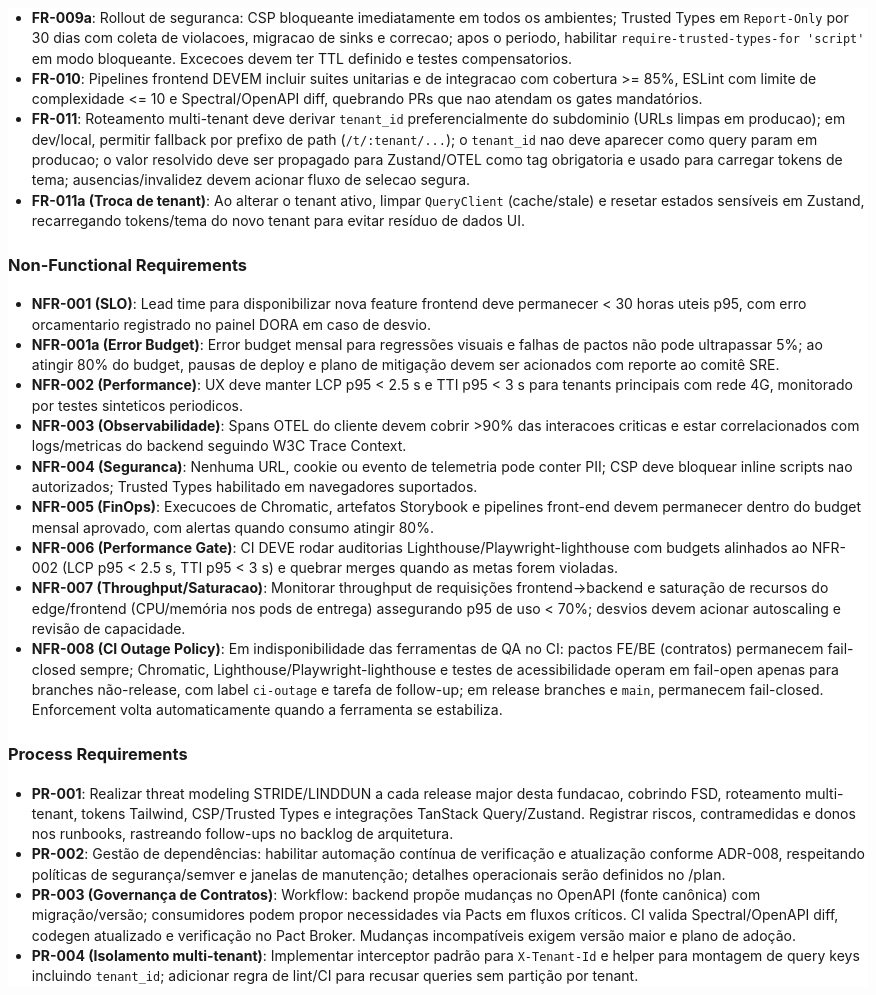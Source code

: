 - **FR-009a**: Rollout de seguranca: CSP bloqueante imediatamente em todos os ambientes; Trusted Types em `Report-Only` por 30 dias com coleta de violacoes, migracao de sinks e correcao; apos o periodo, habilitar `require-trusted-types-for 'script'` em modo bloqueante. Excecoes devem ter TTL definido e testes compensatorios.
- **FR-010**: Pipelines frontend DEVEM incluir suites unitarias e de integracao com cobertura >= 85%, ESLint com limite de complexidade <= 10 e Spectral/OpenAPI diff, quebrando PRs que nao atendam os gates mandatórios.
- **FR-011**: Roteamento multi-tenant deve derivar `tenant_id` preferencialmente do subdominio (URLs limpas em producao); em dev/local, permitir fallback por prefixo de path (`/t/:tenant/...`); o `tenant_id` nao deve aparecer como query param em producao; o valor resolvido deve ser propagado para Zustand/OTEL como tag obrigatoria e usado para carregar tokens de tema; ausencias/invalidez devem acionar fluxo de selecao segura.
- **FR-011a (Troca de tenant)**: Ao alterar o tenant ativo, limpar `QueryClient` (cache/stale) e resetar estados sensíveis em Zustand, recarregando tokens/tema do novo tenant para evitar resíduo de dados UI.

### Non-Functional Requirements

- **NFR-001 (SLO)**: Lead time para disponibilizar nova feature frontend deve permanecer < 30 horas uteis p95, com erro orcamentario registrado no painel DORA em caso de desvio.
- **NFR-001a (Error Budget)**: Error budget mensal para regressões visuais e falhas de pactos não pode ultrapassar 5%; ao atingir 80% do budget, pausas de deploy e plano de mitigação devem ser acionados com reporte ao comitê SRE.
- **NFR-002 (Performance)**: UX deve manter LCP p95 < 2.5 s e TTI p95 < 3 s para tenants principais com rede 4G, monitorado por testes sinteticos periodicos.
- **NFR-003 (Observabilidade)**: Spans OTEL do cliente devem cobrir >90% das interacoes criticas e estar correlacionados com logs/metricas do backend seguindo W3C Trace Context.
- **NFR-004 (Seguranca)**: Nenhuma URL, cookie ou evento de telemetria pode conter PII; CSP deve bloquear inline scripts nao autorizados; Trusted Types habilitado em navegadores suportados.
- **NFR-005 (FinOps)**: Execucoes de Chromatic, artefatos Storybook e pipelines front-end devem permanecer dentro do budget mensal aprovado, com alertas quando consumo atingir 80%.
- **NFR-006 (Performance Gate)**: CI DEVE rodar auditorias Lighthouse/Playwright-lighthouse com budgets alinhados ao NFR-002 (LCP p95 < 2.5 s, TTI p95 < 3 s) e quebrar merges quando as metas forem violadas.
- **NFR-007 (Throughput/Saturacao)**: Monitorar throughput de requisições frontend->backend e saturação de recursos do edge/frontend (CPU/memória nos pods de entrega) assegurando p95 de uso < 70%; desvios devem acionar autoscaling e revisão de capacidade.
- **NFR-008 (CI Outage Policy)**: Em indisponibilidade das ferramentas de QA no CI: pactos FE/BE (contratos) permanecem fail-closed sempre; Chromatic, Lighthouse/Playwright-lighthouse e testes de acessibilidade operam em fail-open apenas para branches não-release, com label `ci-outage` e tarefa de follow-up; em release branches e `main`, permanecem fail-closed. Enforcement volta automaticamente quando a ferramenta se estabiliza.

### Process Requirements

- **PR-001**: Realizar threat modeling STRIDE/LINDDUN a cada release major desta fundacao, cobrindo FSD, roteamento multi-tenant, tokens Tailwind, CSP/Trusted Types e integrações TanStack Query/Zustand. Registrar riscos, contramedidas e donos nos runbooks, rastreando follow-ups no backlog de arquitetura.
- **PR-002**: Gestão de dependências: habilitar automação contínua de verificação e atualização conforme ADR-008, respeitando políticas de segurança/semver e janelas de manutenção; detalhes operacionais serão definidos no /plan.
- **PR-003 (Governança de Contratos)**: Workflow: backend propõe mudanças no OpenAPI (fonte canônica) com migração/versão; consumidores podem propor necessidades via Pacts em fluxos críticos. CI valida Spectral/OpenAPI diff, codegen atualizado e verificação no Pact Broker. Mudanças incompatíveis exigem versão maior e plano de adoção.
- **PR-004 (Isolamento multi-tenant)**: Implementar interceptor padrão para `X-Tenant-Id` e helper para montagem de query keys incluindo `tenant_id`; adicionar regra de lint/CI para recusar queries sem partição por tenant.
